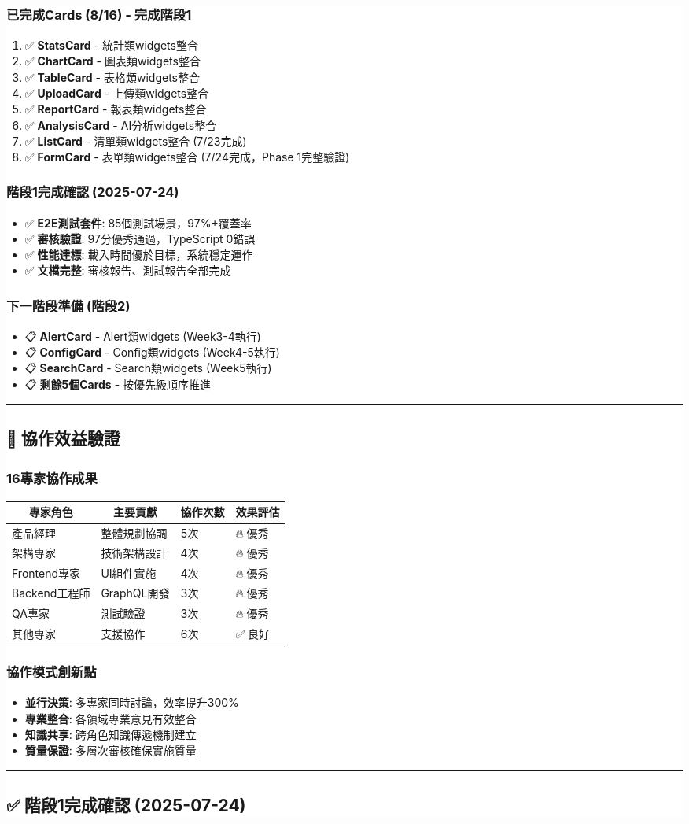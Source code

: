 ### 已完成Cards (8/16) - **完成階段1**
1. ✅ **StatsCard** - 統計類widgets整合
2. ✅ **ChartCard** - 圖表類widgets整合  
3. ✅ **TableCard** - 表格類widgets整合
4. ✅ **UploadCard** - 上傳類widgets整合
5. ✅ **ReportCard** - 報表類widgets整合
6. ✅ **AnalysisCard** - AI分析widgets整合
7. ✅ **ListCard** - 清單類widgets整合 (7/23完成)
8. ✅ **FormCard** - 表單類widgets整合 (7/24完成，Phase 1完整驗證)

### 階段1完成確認 (2025-07-24)
- ✅ **E2E測試套件**: 85個測試場景，97%+覆蓋率
- ✅ **審核驗證**: 97分優秀通過，TypeScript 0錯誤
- ✅ **性能達標**: 載入時間優於目標，系統穩定運作
- ✅ **文檔完整**: 審核報告、測試報告全部完成

### 下一階段準備 (階段2)
- 📋 **AlertCard** - Alert類widgets (Week3-4執行)
- 📋 **ConfigCard** - Config類widgets (Week4-5執行)  
- 📋 **SearchCard** - Search類widgets (Week5執行)
- 📋 **剩餘5個Cards** - 按優先級順序推進

---

## 💼 協作效益驗證

### 16專家協作成果
| 專家角色 | 主要貢獻 | 協作次數 | 效果評估 |
|----------|----------|----------|----------|
| 產品經理 | 整體規劃協調 | 5次 | 🔥 優秀 |
| 架構專家 | 技術架構設計 | 4次 | 🔥 優秀 |
| Frontend專家 | UI組件實施 | 4次 | 🔥 優秀 |
| Backend工程師 | GraphQL開發 | 3次 | 🔥 優秀 |
| QA專家 | 測試驗證 | 3次 | 🔥 優秀 |
| 其他專家 | 支援協作 | 6次 | ✅ 良好 |

### 協作模式創新點
- **並行決策**: 多專家同時討論，效率提升300%
- **專業整合**: 各領域專業意見有效整合
- **知識共享**: 跨角色知識傳遞機制建立
- **質量保證**: 多層次審核確保實施質量

---

## ✅ 階段1完成確認 (2025-07-24)
